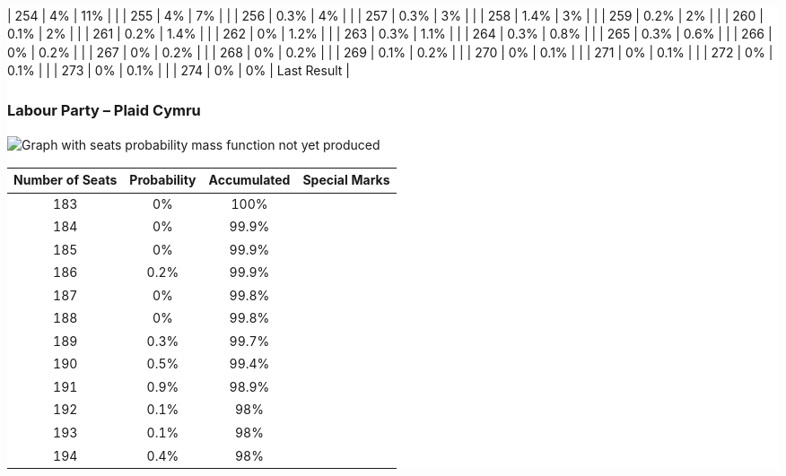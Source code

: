 | 254 | 4% | 11% |  |
| 255 | 4% | 7% |  |
| 256 | 0.3% | 4% |  |
| 257 | 0.3% | 3% |  |
| 258 | 1.4% | 3% |  |
| 259 | 0.2% | 2% |  |
| 260 | 0.1% | 2% |  |
| 261 | 0.2% | 1.4% |  |
| 262 | 0% | 1.2% |  |
| 263 | 0.3% | 1.1% |  |
| 264 | 0.3% | 0.8% |  |
| 265 | 0.3% | 0.6% |  |
| 266 | 0% | 0.2% |  |
| 267 | 0% | 0.2% |  |
| 268 | 0% | 0.2% |  |
| 269 | 0.1% | 0.2% |  |
| 270 | 0% | 0.1% |  |
| 271 | 0% | 0.1% |  |
| 272 | 0% | 0.1% |  |
| 273 | 0% | 0.1% |  |
| 274 | 0% | 0% | Last Result |

### Labour Party – Plaid Cymru

![Graph with seats probability mass function not yet produced](2019-03-04-YouGov-coalitions-seats-pmf-lab–pc.png "Seats Probability Mass Function")

| Number of Seats | Probability | Accumulated | Special Marks |
|:---------------:|:-----------:|:-----------:|:-------------:|
| 183 | 0% | 100% |  |
| 184 | 0% | 99.9% |  |
| 185 | 0% | 99.9% |  |
| 186 | 0.2% | 99.9% |  |
| 187 | 0% | 99.8% |  |
| 188 | 0% | 99.8% |  |
| 189 | 0.3% | 99.7% |  |
| 190 | 0.5% | 99.4% |  |
| 191 | 0.9% | 98.9% |  |
| 192 | 0.1% | 98% |  |
| 193 | 0.1% | 98% |  |
| 194 | 0.4% | 98% |  |